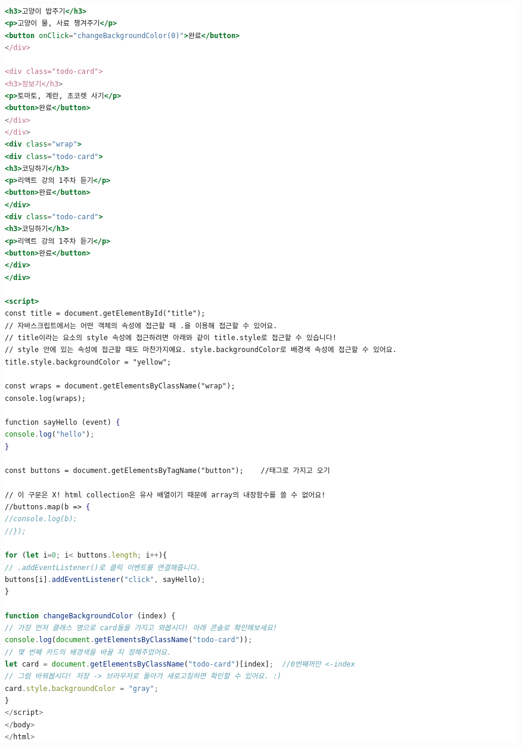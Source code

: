 ```jsx
<h3>고양이 밥주기</h3>
<p>고양이 물, 사료 챙겨주기</p>
<button onClick="changeBackgroundColor(0)">완료</button>
</div>

<div class="todo-card">
<h3>장보기</h3>
<p>토마토, 계란, 초코렛 사기</p>
<button>완료</button>
</div>
</div>
<div class="wrap">
<div class="todo-card">
<h3>코딩하기</h3>
<p>리액트 강의 1주차 듣기</p>
<button>완료</button>
</div>
<div class="todo-card">
<h3>코딩하기</h3>
<p>리액트 강의 1주차 듣기</p>
<button>완료</button>
</div>
</div>

<script>
const title = document.getElementById("title");
// 자바스크립트에서는 어떤 객체의 속성에 접근할 때 .을 이용해 접근할 수 있어요.
// title이라는 요소의 style 속성에 접근하려면 아래와 같이 title.style로 접근할 수 있습니다!
// style 안에 있는 속성에 접근할 때도 마찬가지예요. style.backgroundColor로 배경색 속성에 접근할 수 있어요.
title.style.backgroundColor = "yellow";

const wraps = document.getElementsByClassName("wrap");
console.log(wraps);

function sayHello (event) {
console.log("hello"); 
}

const buttons = document.getElementsByTagName("button");    //태그로 가지고 오기

// 이 구문은 X! html collection은 유사 배열이기 때문에 array의 내장함수를 쓸 수 없어요!
//buttons.map(b => {
//console.log(b);
//}); 

for (let i=0; i< buttons.length; i++){
// .addEventListener()로 클릭 이벤트를 연결해줍니다. 
buttons[i].addEventListener("click", sayHello);
}

function changeBackgroundColor (index) {
// 가장 먼저 클래스 명으로 card들을 가지고 와봅시다! 아래 콘솔로 확인해보세요!
console.log(document.getElementsByClassName("todo-card"));
// 몇 번째 카드의 배경색을 바꿀 지 정해주었어요.
let card = document.getElementsByClassName("todo-card")[index];  //0번째꺼만 <-index
// 그럼 바꿔봅시다! 저장 -> 브라우저로 돌아가 새로고침하면 확인할 수 있어요. :)
card.style.backgroundColor = "gray";
}
</script>
</body>
</html>
```
